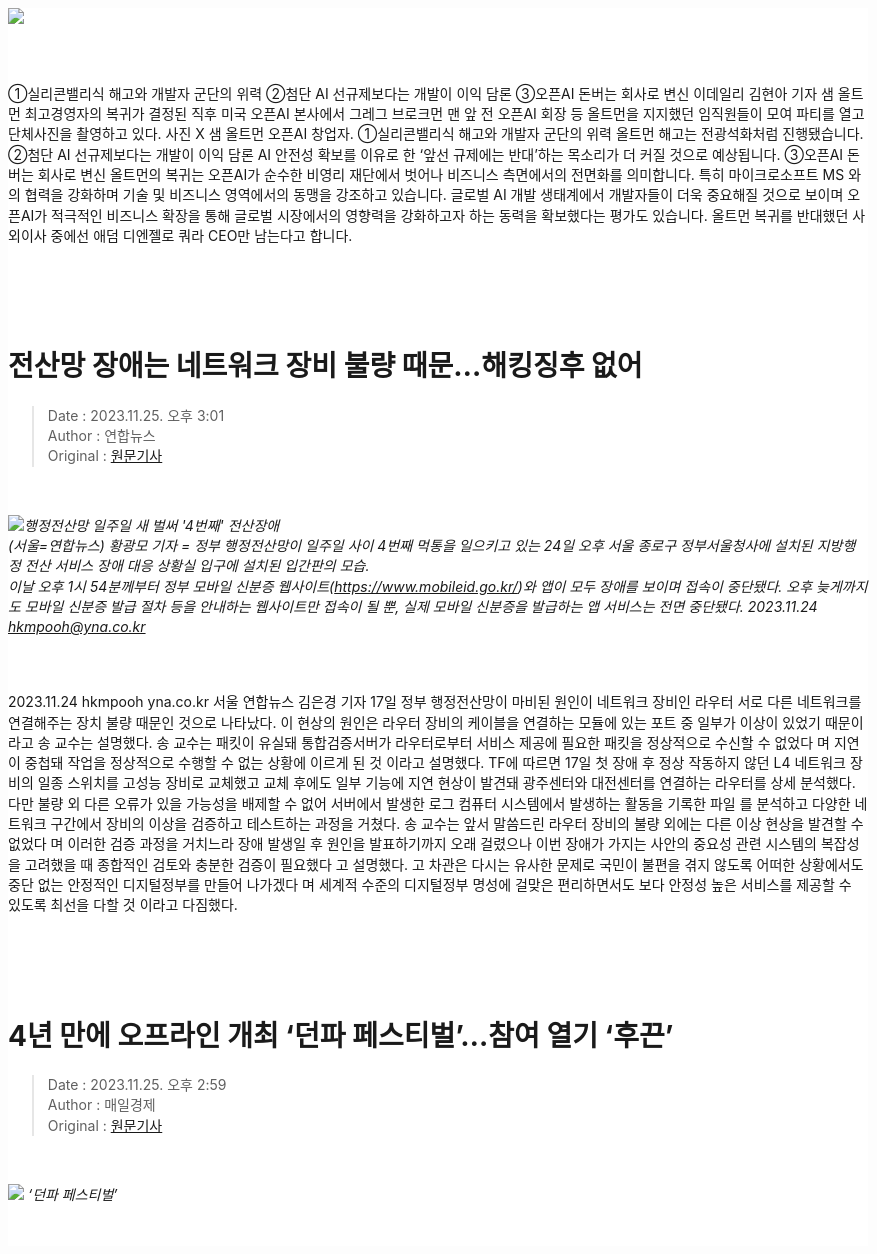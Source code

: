 <img src="https://imgnews.pstatic.net/image/018/2023/11/25/0005626696_001_20231125150201060.jpg?type=w647" id="img1"></img>  
<br/><br/>  
  
①실리콘밸리식 해고와 개발자 군단의 위력 ②첨단 AI 선규제보다는 개발이 이익 담론 ③오픈AI 돈버는 회사로 변신 이데일리 김현아 기자 샘 올트먼 최고경영자의 복귀가 결정된 직후 미국 오픈AI 본사에서 그레그 브로크먼 맨 앞 전 오픈AI 회장 등 올트먼을 지지했던 임직원들이 모여 파티를 열고 단체사진을 촬영하고 있다.
사진 X 샘 올트먼 오픈AI 창업자.
①실리콘밸리식 해고와 개발자 군단의 위력 올트먼 해고는 전광석화처럼 진행됐습니다.
②첨단 AI 선규제보다는 개발이 이익 담론 AI 안전성 확보를 이유로 한 ‘앞선 규제에는 반대’하는 목소리가 더 커질 것으로 예상됩니다.
③오픈AI 돈버는 회사로 변신 올트먼의 복귀는 오픈AI가 순수한 비영리 재단에서 벗어나 비즈니스 측면에서의 전면화를 의미합니다.
특히 마이크로소프트 MS 와의 협력을 강화하며 기술 및 비즈니스 영역에서의 동맹을 강조하고 있습니다.
글로벌 AI 개발 생태계에서 개발자들이 더욱 중요해질 것으로 보이며 오픈AI가 적극적인 비즈니스 확장을 통해 글로벌 시장에서의 영향력을 강화하고자 하는 동력을 확보했다는 평가도 있습니다.
올트먼 복귀를 반대했던 사외이사 중에선 애덤 디엔젤로 쿼라 CEO만 남는다고 합니다.  
<br/><br/><br/>  

  
# 전산망 장애는 네트워크 장비 불량 때문…해킹징후 없어  
  
> Date : 2023.11.25. 오후 3:01  
> Author : 연합뉴스  
> Original : [원문기사](https://n.news.naver.com/mnews/article/001/0014353916?sid=105)  
<br/>  
  
<img src="https://imgnews.pstatic.net/image/001/2023/11/25/PYH2023112413360001300_P4_20231125150103052.jpg?type=w647" id="img1"></img><em class="img_desc">행정전산망 일주일 새 벌써 '4번째' 전산장애<br/>(서울=연합뉴스) 황광모 기자 = 정부 행정전산망이 일주일 사이 4번째 먹통을 일으키고 있는 24일 오후 서울 종로구 정부서울청사에 설치된 지방행정 전산 서비스 장애 대응 상황실 입구에 설치된 입간판의 모습. <br/>    이날 오후 1시 54분께부터 정부 모바일 신분증 웹사이트(https://www.mobileid.go.kr/)와 앱이 모두 장애를 보이며 접속이 중단됐다. 오후 늦게까지도 모바일 신분증 발급 절차 등을 안내하는 웹사이트만 접속이 될 뿐, 실제 모바일 신분증을 발급하는 앱 서비스는 전면 중단됐다. 2023.11.24 hkmpooh@yna.co.kr</em>  
<br/><br/>  
  
2023.11.24 hkmpooh yna.co.kr 서울 연합뉴스 김은경 기자 17일 정부 행정전산망이 마비된 원인이 네트워크 장비인 라우터 서로 다른 네트워크를 연결해주는 장치 불량 때문인 것으로 나타났다.
이 현상의 원인은 라우터 장비의 케이블을 연결하는 모듈에 있는 포트 중 일부가 이상이 있었기 때문이라고 송 교수는 설명했다.
송 교수는 패킷이 유실돼 통합검증서버가 라우터로부터 서비스 제공에 필요한 패킷을 정상적으로 수신할 수 없었다 며 지연이 중첩돼 작업을 정상적으로 수행할 수 없는 상황에 이르게 된 것 이라고 설명했다.
TF에 따르면 17일 첫 장애 후 정상 작동하지 않던 L4 네트워크 장비의 일종 스위치를 고성능 장비로 교체했고 교체 후에도 일부 기능에 지연 현상이 발견돼 광주센터와 대전센터를 연결하는 라우터를 상세 분석했다.
다만 불량 외 다른 오류가 있을 가능성을 배제할 수 없어 서버에서 발생한 로그 컴퓨터 시스템에서 발생하는 활동을 기록한 파일 를 분석하고 다양한 네트워크 구간에서 장비의 이상을 검증하고 테스트하는 과정을 거쳤다.
송 교수는 앞서 말씀드린 라우터 장비의 불량 외에는 다른 이상 현상을 발견할 수 없었다 며 이러한 검증 과정을 거치느라 장애 발생일 후 원인을 발표하기까지 오래 걸렸으나 이번 장애가 가지는 사안의 중요성 관련 시스템의 복잡성을 고려했을 때 종합적인 검토와 충분한 검증이 필요했다 고 설명했다.
고 차관은 다시는 유사한 문제로 국민이 불편을 겪지 않도록 어떠한 상황에서도 중단 없는 안정적인 디지털정부를 만들어 나가겠다 며 세계적 수준의 디지털정부 명성에 걸맞은 편리하면서도 보다 안정성 높은 서비스를 제공할 수 있도록 최선을 다할 것 이라고 다짐했다.  
<br/><br/><br/>  

  
# 4년 만에 오프라인 개최 ‘던파 페스티벌’…참여 열기 ‘후끈’  
  
> Date : 2023.11.25. 오후 2:59  
> Author : 매일경제  
> Original : [원문기사](https://n.news.naver.com/mnews/article/009/0005220546?sid=105)  
<br/>  
  
<img src="https://imgnews.pstatic.net/image/009/2023/11/25/0005220546_001_20231125145901019.jpg?type=w647" id="img1"></img><em class="img_desc"> ‘던파 페스티벌’</em>  
<br/><br/>  
  